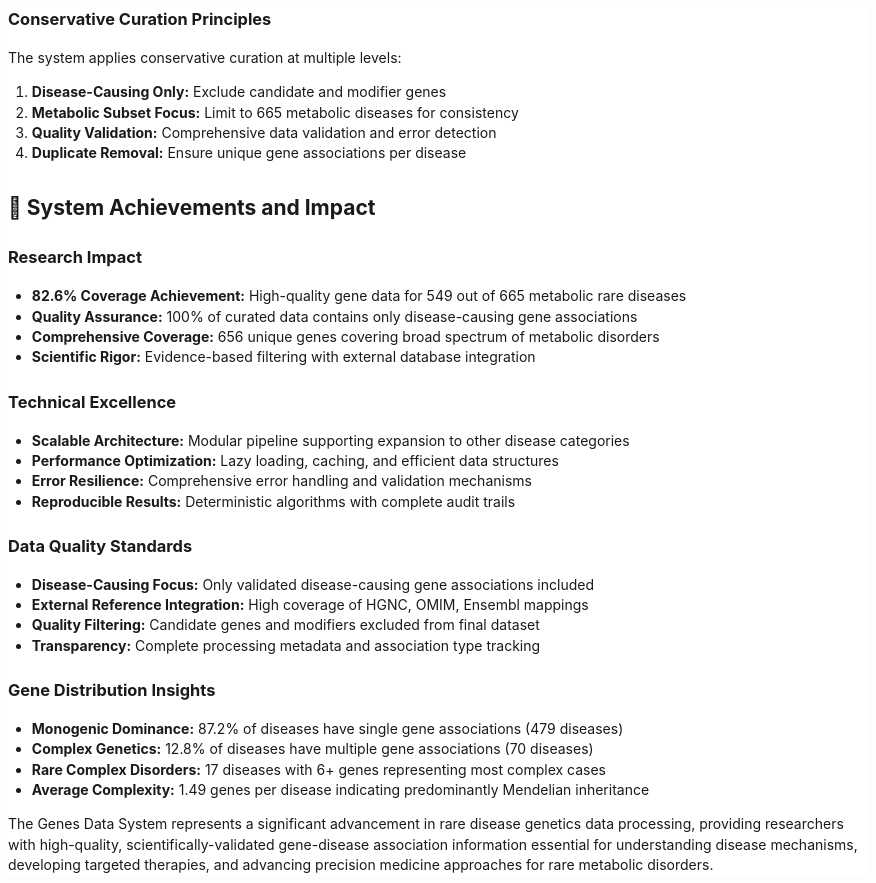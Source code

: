 ### Conservative Curation Principles
The system applies conservative curation at multiple levels:

1. **Disease-Causing Only:** Exclude candidate and modifier genes
2. **Metabolic Subset Focus:** Limit to 665 metabolic diseases for consistency
3. **Quality Validation:** Comprehensive data validation and error detection
4. **Duplicate Removal:** Ensure unique gene associations per disease

## 🎯 System Achievements and Impact

### Research Impact
- **82.6% Coverage Achievement:** High-quality gene data for 549 out of 665 metabolic rare diseases
- **Quality Assurance:** 100% of curated data contains only disease-causing gene associations
- **Comprehensive Coverage:** 656 unique genes covering broad spectrum of metabolic disorders
- **Scientific Rigor:** Evidence-based filtering with external database integration

### Technical Excellence
- **Scalable Architecture:** Modular pipeline supporting expansion to other disease categories
- **Performance Optimization:** Lazy loading, caching, and efficient data structures
- **Error Resilience:** Comprehensive error handling and validation mechanisms
- **Reproducible Results:** Deterministic algorithms with complete audit trails

### Data Quality Standards
- **Disease-Causing Focus:** Only validated disease-causing gene associations included
- **External Reference Integration:** High coverage of HGNC, OMIM, Ensembl mappings
- **Quality Filtering:** Candidate genes and modifiers excluded from final dataset
- **Transparency:** Complete processing metadata and association type tracking

### Gene Distribution Insights
- **Monogenic Dominance:** 87.2% of diseases have single gene associations (479 diseases)
- **Complex Genetics:** 12.8% of diseases have multiple gene associations (70 diseases)
- **Rare Complex Disorders:** 17 diseases with 6+ genes representing most complex cases
- **Average Complexity:** 1.49 genes per disease indicating predominantly Mendelian inheritance

The Genes Data System represents a significant advancement in rare disease genetics data processing, providing researchers with high-quality, scientifically-validated gene-disease association information essential for understanding disease mechanisms, developing targeted therapies, and advancing precision medicine approaches for rare metabolic disorders. 